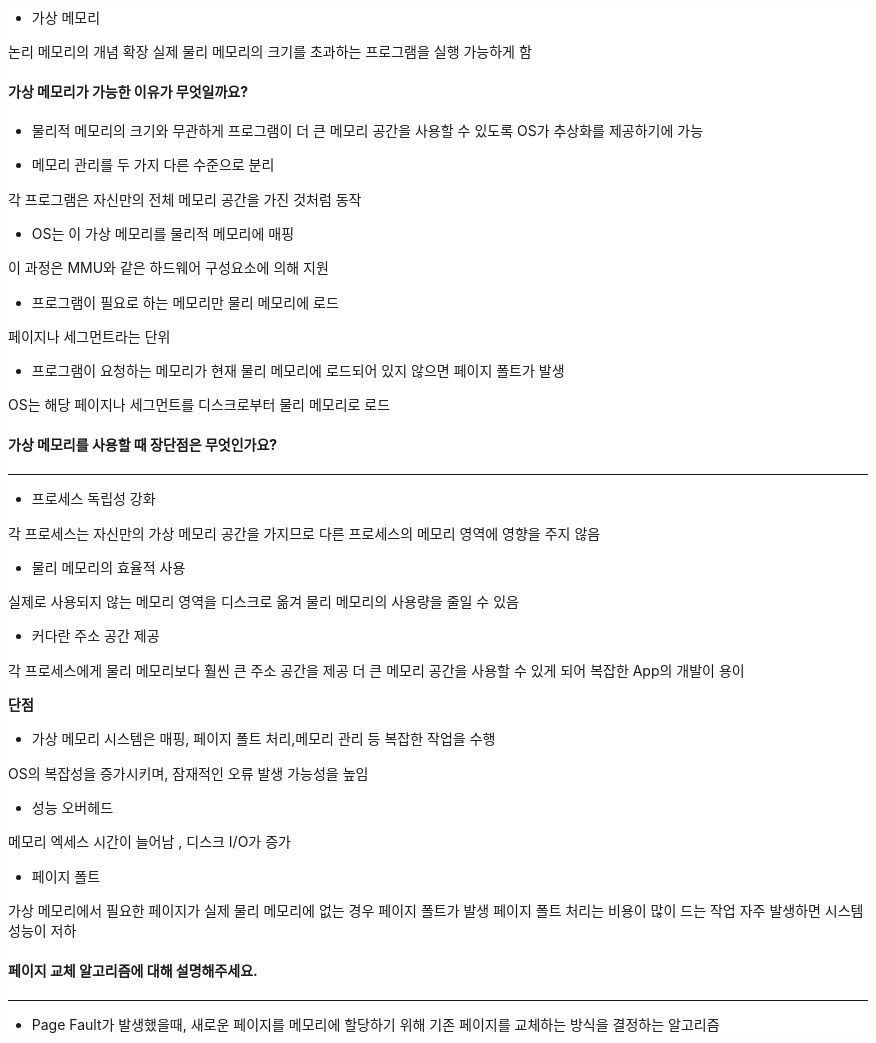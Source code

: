 - 가상 메모리

논리 메모리의 개념 확장
실제 물리 메모리의 크기를 초과하는 프로그램을 실행 가능하게 함

#### 가상 메모리가 가능한 이유가 무엇일까요?

- 물리적 메모리의 크기와 무관하게 프로그램이 더 큰 메모리 공간을 사용할 수 있도록 OS가 추상화를 제공하기에 가능

- 메모리 관리를 두 가지 다른 수준으로 분리

각 프로그램은 자신만의 전체 메모리 공간을 가진 것처럼 동작

- OS는 이 가상 메모리를 물리적 메모리에 매핑

이 과정은 MMU와 같은 하드웨어 구성요소에 의해 지원

- 프로그램이 필요로 하는 메모리만 물리 메모리에 로드

페이지나 세그먼트라는 단위

- 프로그램이 요청하는 메모리가 현재 물리 메모리에 로드되어 있지 않으면 페이지 폴트가 발생

OS는 해당 페이지나 세그먼트를 디스크로부터 물리 메모리로 로드

#### 가상 메모리를 사용할 때 장단점은 무엇인가요?

---

- 프로세스 독립성 강화

각 프로세스는 자신만의 가상 메모리 공간을 가지므로 다른 프로세스의 메모리 영역에 영향을 주지 않음

- 물리 메모리의 효율적 사용

실제로 사용되지 않는 메모리 영역을 디스크로 옮겨 물리 메모리의 사용량을 줄일 수 있음

- 커다란 주소 공간 제공

각 프로세스에게 물리 메모리보다 훨씬 큰 주소 공간을 제공
더 큰 메모리 공간을 사용할 수 있게 되어 복잡한 App의 개발이 용이

**단점**

- 가상 메모리 시스템은 매핑, 페이지 폴트 처리,메모리 관리 등 복잡한 작업을 수행

OS의 복잡성을 증가시키며, 잠재적인 오류 발생 가능성을 높임

- 성능 오버헤드

메모리 엑세스 시간이 늘어남 , 디스크 I/O가 증가

- 페이지 폴트

가상 메모리에서 필요한 페이지가 실제 물리 메모리에 없는 경우 페이지 폴트가 발생
페이지 폴트 처리는 비용이 많이 드는 작업
자주 발생하면 시스템 성능이 저하

#### 페이지 교체 알고리즘에 대해 설명해주세요.

---

- Page Fault가 발생했을때, 새로운 페이지를 메모리에 할당하기 위해 기존 페이지를 교체하는 방식을 결정하는 알고리즘
